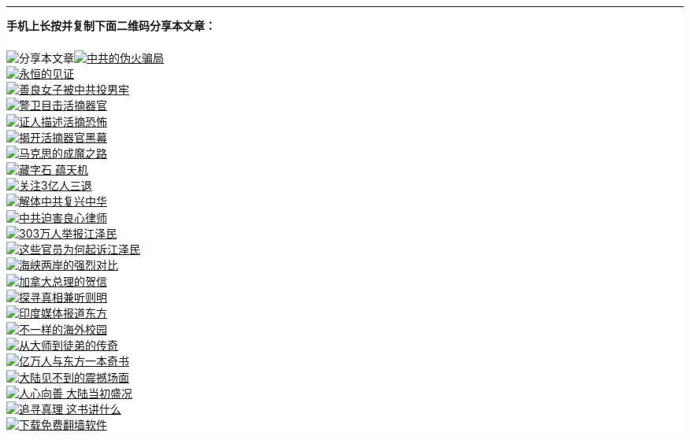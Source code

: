 <hr>    <strong>手机上长按并复制下面二维码分享本文章：</strong><br><br><img src="https://chart.apis.google.com/chart?cht=qr&chs=240x240&choe=UTF-8&chld=M|2&chl=/gb/12/12/4/n3744669.md%231" title="分享本文章"></td><td valign=TOP><a href="/gb/16/1/21/n4622075.md?dfh#1" target="_blank"><img src="https://raw.githubusercontent.com/afcutz3300/djy/master/gb/300/wei-f1.jpg" title="中共的伪火骗局"  alt="中共的伪火骗局"></a><br><a href="https://github.com/afcutz3300/www/blob/master/README.md?dfh#9" target="_blank"><img src="https://raw.githubusercontent.com/afcutz3300/djy/master/gb/300/yong-h.jpg" title="永恒的见证"  alt="永恒的见证"></a><br><a href="/gb/13/9/29/n3974789.md?dfh#1" target="_blank"><img src="https://raw.githubusercontent.com/afcutz3300/djy/master/gb/300/shang-lnz.jpg" title="善良女子被中共投男牢"  alt="善良女子被中共投男牢"></a><br><a href="/gb/16/3/16/n4663449.md?dfh#1" target="_blank"><img src="https://raw.githubusercontent.com/afcutz3300/djy/master/gb/300/huo-z3.jpg" title="警卫目击活摘器官"  alt="警卫目击活摘器官"></a><br><a href="/gb/16/8/7/n8177641.md?dfh#1" target="_blank"><img src="https://raw.githubusercontent.com/afcutz3300/djy/master/gb/300/huo-z4.jpg" title="证人描述活摘恐怖"  alt="证人描述活摘恐怖"></a><br><a href="/gb/10/4/19/n2881569.md?dfh#1" target="_blank"><img src="https://raw.githubusercontent.com/afcutz3300/djy/master/gb/300/huo-z1.jpg" title="揭开活摘器官黑幕"  alt="揭开活摘器官黑幕"></a><br><a href="/gb/10/11/7/n3077476.md?dfh#1" target="_blank"><img src="https://raw.githubusercontent.com/afcutz3300/djy/master/gb/300/ma-ks.jpg" title="马克思的成魔之路"  alt="马克思的成魔之路"></a><br><a href="/gb/14/6/9/n4173977.md?dfh#1" target="_blank"><img src="https://raw.githubusercontent.com/afcutz3300/djy/master/gb/300/chang-zs.jpg" title="藏字石 蕴天机"  alt="藏字石 蕴天机"></a><br><a href="/gb/18/5/10/n10381511.md?dfh#1" target="_blank"><img src="https://raw.githubusercontent.com/afcutz3300/djy/master/gb/300/st1.jpg" title="关注3亿人三退"  alt="关注3亿人三退"></a><br><a href="/gb/18/3/21/n10237682.md?dfh#1" target="_blank"><img src="https://raw.githubusercontent.com/afcutz3300/djy/master/gb/300/jie-t.jpg" title="解体中共复兴中华"  alt="解体中共复兴中华"></a><br><a href="/gb/9/2/9/n2422991.md?dfh#1" target="_blank"><img src="https://raw.githubusercontent.com/afcutz3300/djy/master/gb/300/gao-zs.jpg" title="中共迫害良心律师"  alt="中共迫害良心律师"></a><br><a href="/gb/18/12/9/n10900044.md?dfh#1" target="_blank"><img src="https://raw.githubusercontent.com/afcutz3300/djy/master/gb/300/sj1.jpg" title="303万人举报江泽民"  alt="303万人举报江泽民"></a><br><a href="/gb/18/8/28/n10672014.md?dfh#1" target="_blank"><img src="https://raw.githubusercontent.com/afcutz3300/djy/master/gb/300/sj2.jpg" title="这些官员为何起诉江泽民"  alt="这些官员为何起诉江泽民"></a><br><a href="/gb/8/12/18/n2367165.md?dfh#1" target="_blank"><img src="https://raw.githubusercontent.com/afcutz3300/djy/master/gb/300/liangan.jpg" title="海峡两岸的强烈对比"  alt="海峡两岸的强烈对比"></a><br><a href="/gb/15/12/10/n4593139.md?dfh#1" target="_blank"><img src="https://raw.githubusercontent.com/afcutz3300/djy/master/gb/300/jia-ndzl.jpg" title="加拿大总理的贺信"  alt="加拿大总理的贺信"></a><br><a href="/gb/11/6/17/n3289382.md?dfh#1" target="_blank"><img src="https://raw.githubusercontent.com/afcutz3300/djy/master/gb/300/xiao-wd.jpg" title="探寻真相兼听则明"  alt="探寻真相兼听则明"></a><br><a href="/gb/18/10/27/n10812623.md?dfh#1" target="_blank"><img src="https://raw.githubusercontent.com/afcutz3300/djy/master/gb/300/yindu.jpg" title="印度媒体报道东方"  alt="印度媒体报道东方"></a><br><a href="/gb/18/6/9/n10469652.md?dfh#1" target="_blank"><img src="https://raw.githubusercontent.com/afcutz3300/djy/master/gb/300/xie-j.jpg" title="不一样的海外校园"  alt="不一样的海外校园"></a><br><a href="/gb/7/4/5/n1669415.md?dfh#1" target="_blank"><img src="https://raw.githubusercontent.com/afcutz3300/djy/master/gb/300/li-up.jpg" title="从大师到徒弟的传奇"  alt="从大师到徒弟的传奇"></a><br><a href="/gb/17/5/26/n9191512.md?dfh#1" target="_blank"><img src="https://raw.githubusercontent.com/afcutz3300/djy/master/gb/300/zfl2.jpg" title="亿万人与东方一本奇书"  alt="亿万人与东方一本奇书"></a><br><a href="/gb/13/11/27/n4020290.md?dfh#1" target="_blank"><img src="https://raw.githubusercontent.com/afcutz3300/djy/master/gb/300/zhen-h.jpg" title="大陆见不到的震撼场面"  alt="大陆见不到的震撼场面"></a><br><a href="/gb/15/7/17/n4482910.md?dfh#1" target="_blank"><img src="https://raw.githubusercontent.com/afcutz3300/djy/master/gb/300/dalu-sk.jpg" title="人心向善 大陆当初盛况"  alt="人心向善 大陆当初盛况"></a><br><a href="/gb/19/1/5/n10955468.md?dfh#1" target="_blank"><img src="https://raw.githubusercontent.com/afcutz3300/djy/master/gb/300/zfl1.jpg" title="追寻真理 这书讲什么"  alt="追寻真理 这书讲什么"></a><br><a href="https://github.com/bannedbook/fanqiang/wiki" target="_blank"><img src="https://raw.githubusercontent.com/afcutz3300/djy/master/gb/300/fq1.jpg" title="下载免费翻墙软件"  alt="下载免费翻墙软件"></a><br></td></tr></table>